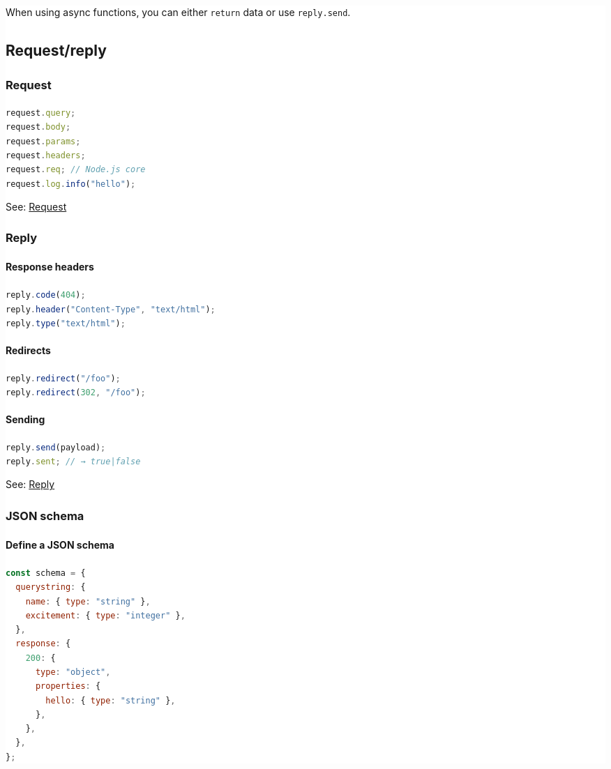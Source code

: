 When using async functions, you can either `return` data or use `reply.send`.

## Request/reply

### Request

```js
request.query;
request.body;
request.params;
request.headers;
request.req; // Node.js core
request.log.info("hello");
```

See: [Request](https://github.com/fastify/fastify/blob/master/docs/Request.md)

### Reply

#### Response headers

```js
reply.code(404);
reply.header("Content-Type", "text/html");
reply.type("text/html");
```

#### Redirects

```js
reply.redirect("/foo");
reply.redirect(302, "/foo");
```

#### Sending

```js
reply.send(payload);
reply.sent; // → true|false
```

See: [Reply](https://github.com/fastify/fastify/blob/master/docs/Reply.md)

### JSON schema

#### Define a JSON schema

```js
const schema = {
  querystring: {
    name: { type: "string" },
    excitement: { type: "integer" },
  },
  response: {
    200: {
      type: "object",
      properties: {
        hello: { type: "string" },
      },
    },
  },
};
```
